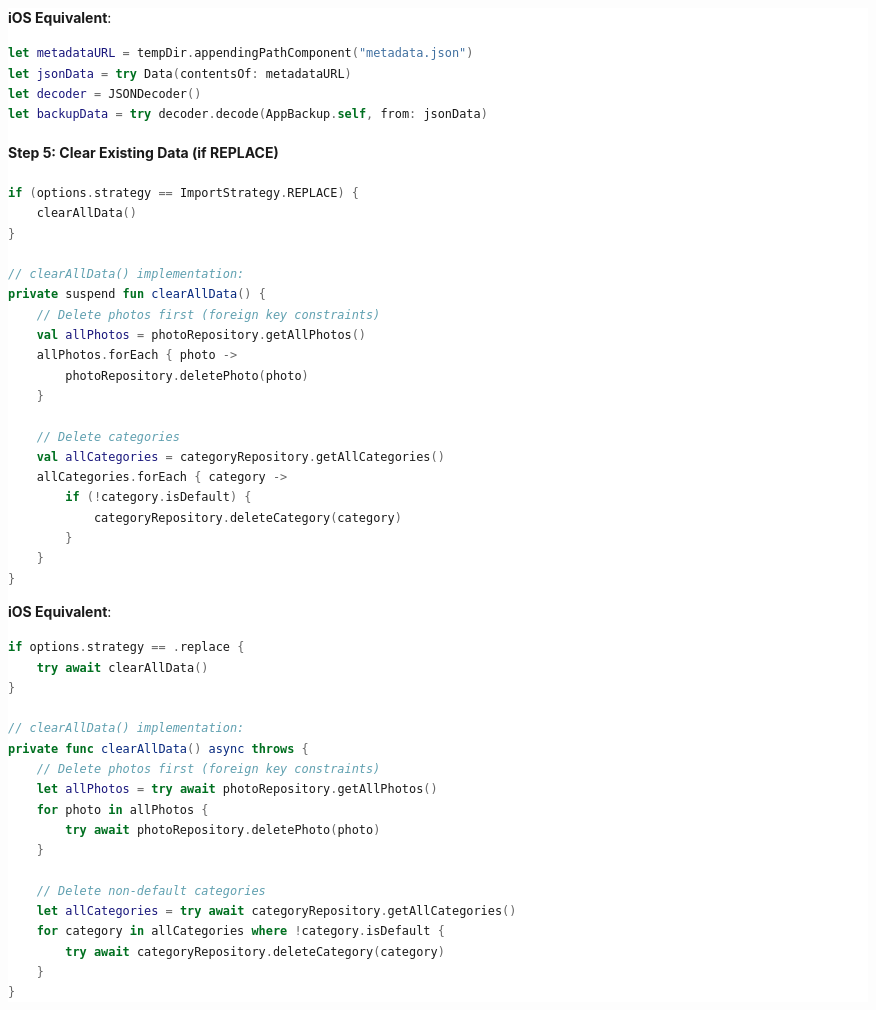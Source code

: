 **iOS Equivalent**:
```swift
let metadataURL = tempDir.appendingPathComponent("metadata.json")
let jsonData = try Data(contentsOf: metadataURL)
let decoder = JSONDecoder()
let backupData = try decoder.decode(AppBackup.self, from: jsonData)
```

#### Step 5: Clear Existing Data (if REPLACE)
```kotlin
if (options.strategy == ImportStrategy.REPLACE) {
    clearAllData()
}

// clearAllData() implementation:
private suspend fun clearAllData() {
    // Delete photos first (foreign key constraints)
    val allPhotos = photoRepository.getAllPhotos()
    allPhotos.forEach { photo ->
        photoRepository.deletePhoto(photo)
    }

    // Delete categories
    val allCategories = categoryRepository.getAllCategories()
    allCategories.forEach { category ->
        if (!category.isDefault) {
            categoryRepository.deleteCategory(category)
        }
    }
}
```

**iOS Equivalent**:
```swift
if options.strategy == .replace {
    try await clearAllData()
}

// clearAllData() implementation:
private func clearAllData() async throws {
    // Delete photos first (foreign key constraints)
    let allPhotos = try await photoRepository.getAllPhotos()
    for photo in allPhotos {
        try await photoRepository.deletePhoto(photo)
    }

    // Delete non-default categories
    let allCategories = try await categoryRepository.getAllCategories()
    for category in allCategories where !category.isDefault {
        try await categoryRepository.deleteCategory(category)
    }
}
```
